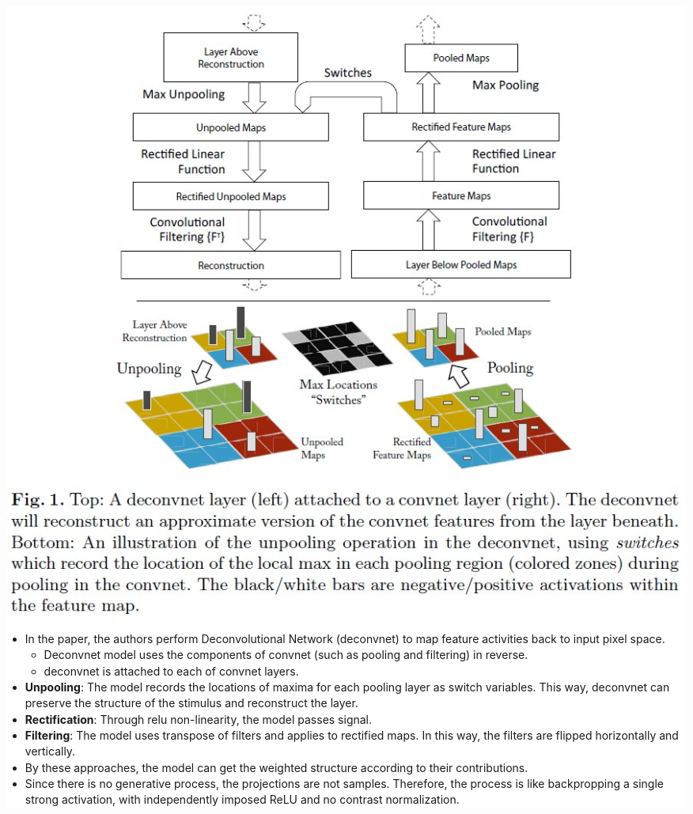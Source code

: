 ![Deconvnet-1.jpg](/img/Deconvnet-1.jpg)

- In the paper, the authors perform Deconvolutional Network (deconvnet) to map feature activities back to input pixel space.
    - Deconvnet model uses the components of convnet (such as pooling and filtering) in reverse.
    - deconvnet is attached to each of convnet layers.
- **Unpooling**: The model records the locations of maxima for each pooling layer as switch variables. This way, deconvnet can preserve the structure of the stimulus and reconstruct the layer. 
- **Rectification**: Through relu non-linearity, the model passes signal.
- **Filtering**: The model uses transpose of filters and applies to rectified maps. In this way, the filters are flipped horizontally and vertically. 
- By these approaches, the model can get the weighted structure according to their contributions.
- Since there is no generative process, the projections are not samples. Therefore, the process is like backpropping a single strong activation, with independently imposed ReLU and no contrast normalization.
